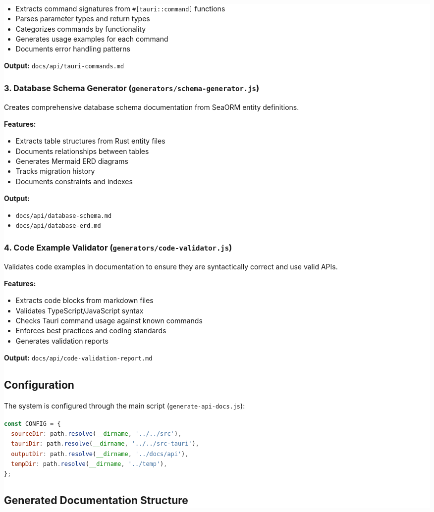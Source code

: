 - Extracts command signatures from `#[tauri::command]` functions
- Parses parameter types and return types
- Categorizes commands by functionality
- Generates usage examples for each command
- Documents error handling patterns

**Output:** `docs/api/tauri-commands.md`

### 3. Database Schema Generator (`generators/schema-generator.js`)

Creates comprehensive database schema documentation from SeaORM entity definitions.

**Features:**

- Extracts table structures from Rust entity files
- Documents relationships between tables
- Generates Mermaid ERD diagrams
- Tracks migration history
- Documents constraints and indexes

**Output:**

- `docs/api/database-schema.md`
- `docs/api/database-erd.md`

### 4. Code Example Validator (`generators/code-validator.js`)

Validates code examples in documentation to ensure they are syntactically correct and use valid APIs.

**Features:**

- Extracts code blocks from markdown files
- Validates TypeScript/JavaScript syntax
- Checks Tauri command usage against known commands
- Enforces best practices and coding standards
- Generates validation reports

**Output:** `docs/api/code-validation-report.md`

## Configuration

The system is configured through the main script (`generate-api-docs.js`):

```javascript
const CONFIG = {
  sourceDir: path.resolve(__dirname, '../../src'),
  tauriDir: path.resolve(__dirname, '../../src-tauri'),
  outputDir: path.resolve(__dirname, '../docs/api'),
  tempDir: path.resolve(__dirname, '../temp'),
};
```

## Generated Documentation Structure
